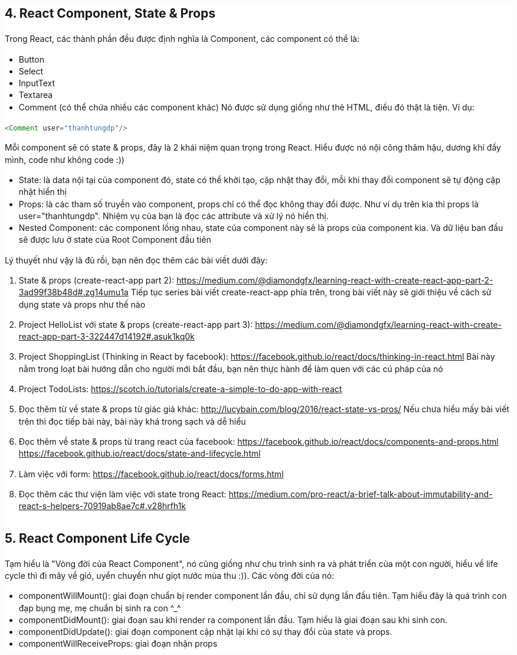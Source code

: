 ## 4. React Component, State & Props
Trong React, các thành phần đều được định nghĩa là Component, các component có thể là:
- Button
- Select
- InputText
- Textarea
- Comment (có thể chứa nhiều các component khác)
Nó được sử dụng giống như thẻ HTML, điều đó thật là tiện. Ví dụ:
```javascript
<Comment user="thanhtungdp"/>
```
Mỗi component sẽ có state & props, đây là 2 khái niệm quan trọng trong React. Hiểu được nó nội công thâm hậu, dương khí đầy mình, code như không code :))
- State: là data nội tại của component đó, state có thể khởi tạo, cập nhật thay đổi, mỗi khi thay đổi component sẽ tự động cập nhật hiển thị
- Props: là các tham số truyền vào component, props chỉ có thể đọc không thay đổi được. Như ví dụ trên kia thì props là user="thanhtungdp". Nhiệm vụ của bạn là đọc các attribute và xử lý nó hiển thị.
- Nested Component: các component lồng nhau, state của component này sẽ là props của component kia. Và dữ liệu ban đầu sẽ được lưu ở state của Root Component đầu tiên

Lý thuyết như vậy là đủ rồi, bạn nên đọc thêm các bài viết dưới đây:
1. State & props (create-react-app part 2): 
https://medium.com/@diamondgfx/learning-react-with-create-react-app-part-2-3ad99f38b48d#.zg14umu1a
Tiếp tục series bài viết create-react-app phía trên, trong bài viết này sẽ giới thiệu về cách sử dụng state và props như thế nào

2. Project HelloList với state & props (create-react-app part 3):
https://medium.com/@diamondgfx/learning-react-with-create-react-app-part-3-322447d14192#.asuk1kq0k

3. Project ShoppingList (Thinking in React by facebook):
https://facebook.github.io/react/docs/thinking-in-react.html
Bài này nằm trong loạt bài hướng dẫn cho người mới bắt đầu, bạn nên thực hành để làm quen với các cú pháp của nó

4. Project TodoLists:
https://scotch.io/tutorials/create-a-simple-to-do-app-with-react

4. Đọc thêm từ về state & props từ giác giả khác:
http://lucybain.com/blog/2016/react-state-vs-pros/
Nếu chưa hiểu mấy bài viết trên thì đọc tiếp bài này, bài này khá trong sạch và dễ hiểu

4. Đọc thêm về state & props từ trang react của facebook:
https://facebook.github.io/react/docs/components-and-props.html
https://facebook.github.io/react/docs/state-and-lifecycle.html  

5. Làm việc với form:
https://facebook.github.io/react/docs/forms.html

5. Đọc thêm các thư viện làm việc với state trong React:
https://medium.com/pro-react/a-brief-talk-about-immutability-and-react-s-helpers-70919ab8ae7c#.v28hrfh1k

## 5. React Component Life Cycle
Tạm hiểu là "Vòng đời của React Component", nó cũng giống như chu trình sinh ra và phát triển của một con người, hiểu về life cycle thì đi mây về gió, uyển chuyển như giọt nước mùa thu :)). 
Các vòng đời của nó:
- componentWillMount(): giai đoạn chuẩn bị render component lần đầu, chỉ sử dụng lần đầu tiên. Tạm hiểu đây là quá trình con đạp bụng mẹ, mẹ chuẩn bị sinh ra con ^_^
- componentDidMount(): giai đoạn sau khi render ra component lần đầu. Tạm hiểu là giai đoạn sau khi sinh con.
- componentDidUpdate(): giai đoạn component cập nhật lại khi có sự thay đổi của state và props.
- componentWillReceiveProps: giai đoạn nhận props
